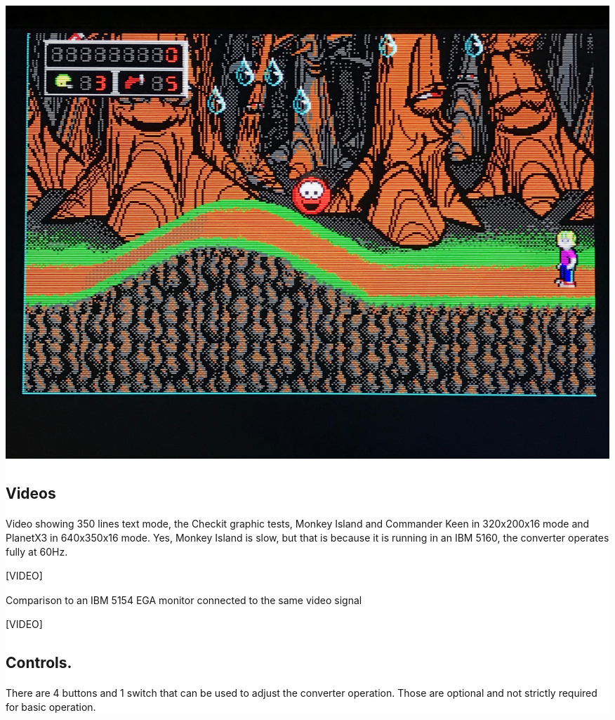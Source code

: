 ![CAP14](/images/cap14.jpeg)


## Videos

Video showing 350 lines text mode, the Checkit graphic tests, Monkey Island and Commander Keen in 320x200x16 mode and PlanetX3 in 640x350x16 mode. Yes, Monkey Island is slow, but that is because it is running in an IBM 5160, the converter operates fully at 60Hz.

[VIDEO]

Comparison to an IBM 5154 EGA monitor connected to the same video signal

[VIDEO]


## Controls.

There are 4 buttons and 1 switch that can be used to adjust the converter operation. Those are optional and not strictly required for basic operation.
